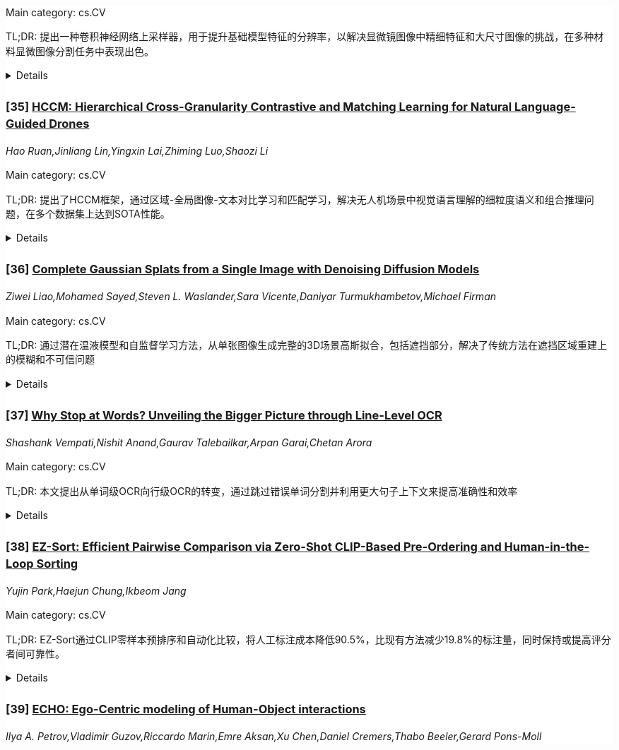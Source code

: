 Main category: cs.CV

TL;DR: 提出一种卷积神经网络上采样器，用于提升基础模型特征的分辨率，以解决显微镜图像中精细特征和大尺寸图像的挑战，在多种材料显微图像分割任务中表现出色。


<details><summary>Details</summary></details>


### [35] [HCCM: Hierarchical Cross-Granularity Contrastive and Matching Learning for Natural Language-Guided Drones](https://arxiv.org/abs/2508.21539)
*Hao Ruan,Jinliang Lin,Yingxin Lai,Zhiming Luo,Shaozi Li*

Main category: cs.CV

TL;DR: 提出了HCCM框架，通过区域-全局图像-文本对比学习和匹配学习，解决无人机场景中视觉语言理解的细粒度语义和组合推理问题，在多个数据集上达到SOTA性能。


<details><summary>Details</summary></details>


### [36] [Complete Gaussian Splats from a Single Image with Denoising Diffusion Models](https://arxiv.org/abs/2508.21542)
*Ziwei Liao,Mohamed Sayed,Steven L. Waslander,Sara Vicente,Daniyar Turmukhambetov,Michael Firman*

Main category: cs.CV

TL;DR: 通过潜在温液模型和自监督学习方法，从单张图像生成完整的3D场景高斯拟合，包括遮挡部分，解决了传统方法在遮挡区域重建上的模糊和不可信问题


<details><summary>Details</summary></details>


### [37] [Why Stop at Words? Unveiling the Bigger Picture through Line-Level OCR](https://arxiv.org/abs/2508.21693)
*Shashank Vempati,Nishit Anand,Gaurav Talebailkar,Arpan Garai,Chetan Arora*

Main category: cs.CV

TL;DR: 本文提出从单词级OCR向行级OCR的转变，通过跳过错误单词分割并利用更大句子上下文来提高准确性和效率


<details><summary>Details</summary></details>


### [38] [EZ-Sort: Efficient Pairwise Comparison via Zero-Shot CLIP-Based Pre-Ordering and Human-in-the-Loop Sorting](https://arxiv.org/abs/2508.21550)
*Yujin Park,Haejun Chung,Ikbeom Jang*

Main category: cs.CV

TL;DR: EZ-Sort通过CLIP零样本预排序和自动化比较，将人工标注成本降低90.5%，比现有方法减少19.8%的标注量，同时保持或提高评分者间可靠性。


<details><summary>Details</summary></details>


### [39] [ECHO: Ego-Centric modeling of Human-Object interactions](https://arxiv.org/abs/2508.21556)
*Ilya A. Petrov,Vladimir Guzov,Riccardo Marin,Emre Aksan,Xu Chen,Daniel Cremers,Thabo Beeler,Gerard Pons-Moll*
